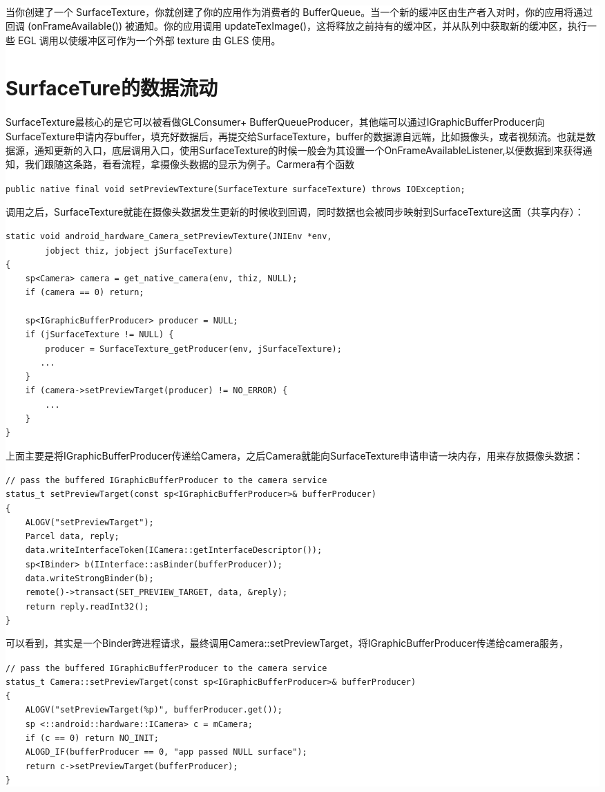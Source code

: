 当你创建了一个 SurfaceTexture，你就创建了你的应用作为消费者的 BufferQueue。当一个新的缓冲区由生产者入对时，你的应用将通过回调 (onFrameAvailable()) 被通知。你的应用调用 updateTexImage()，这将释放之前持有的缓冲区，并从队列中获取新的缓冲区，执行一些 EGL 调用以使缓冲区可作为一个外部 texture 由 GLES 使用。

# SurfaceTure的数据流动


SurfaceTexture最核心的是它可以被看做GLConsumer+ BufferQueueProducer，其他端可以通过IGraphicBufferProducer向SurfaceTexture申请内存buffer，填充好数据后，再提交给SurfaceTexture，buffer的数据源自远端，比如摄像头，或者视频流。也就是数据源，通知更新的入口，底层调用入口，使用SurfaceTexture的时候一般会为其设置一个OnFrameAvailableListener,以便数据到来获得通知，我们跟随这条路，看看流程，拿摄像头数据的显示为例子。Carmera有个函数

    public native final void setPreviewTexture(SurfaceTexture surfaceTexture) throws IOException;

调用之后，SurfaceTexture就能在摄像头数据发生更新的时候收到回调，同时数据也会被同步映射到SurfaceTexture这面（共享内存）：

	static void android_hardware_Camera_setPreviewTexture(JNIEnv *env,
	        jobject thiz, jobject jSurfaceTexture)
	{
	    sp<Camera> camera = get_native_camera(env, thiz, NULL);
	    if (camera == 0) return;
	
	    sp<IGraphicBufferProducer> producer = NULL;
	    if (jSurfaceTexture != NULL) {
	        producer = SurfaceTexture_getProducer(env, jSurfaceTexture);
	       ...
	    }
	    if (camera->setPreviewTarget(producer) != NO_ERROR) {
	        ...
	    }
	}
	
上面主要是将IGraphicBufferProducer传递给Camera，之后Camera就能向SurfaceTexture申请申请一块内存，用来存放摄像头数据：

    // pass the buffered IGraphicBufferProducer to the camera service
    status_t setPreviewTarget(const sp<IGraphicBufferProducer>& bufferProducer)
    {
        ALOGV("setPreviewTarget");
        Parcel data, reply;
        data.writeInterfaceToken(ICamera::getInterfaceDescriptor());
        sp<IBinder> b(IInterface::asBinder(bufferProducer));
        data.writeStrongBinder(b);
        remote()->transact(SET_PREVIEW_TARGET, data, &reply);
        return reply.readInt32();
    }

可以看到，其实是一个Binder跨进程请求，最终调用Camera::setPreviewTarget，将IGraphicBufferProducer传递给camera服务，

	// pass the buffered IGraphicBufferProducer to the camera service
	status_t Camera::setPreviewTarget(const sp<IGraphicBufferProducer>& bufferProducer)
	{
	    ALOGV("setPreviewTarget(%p)", bufferProducer.get());
	    sp <::android::hardware::ICamera> c = mCamera;
	    if (c == 0) return NO_INIT;
	    ALOGD_IF(bufferProducer == 0, "app passed NULL surface");
	    return c->setPreviewTarget(bufferProducer);
	}

